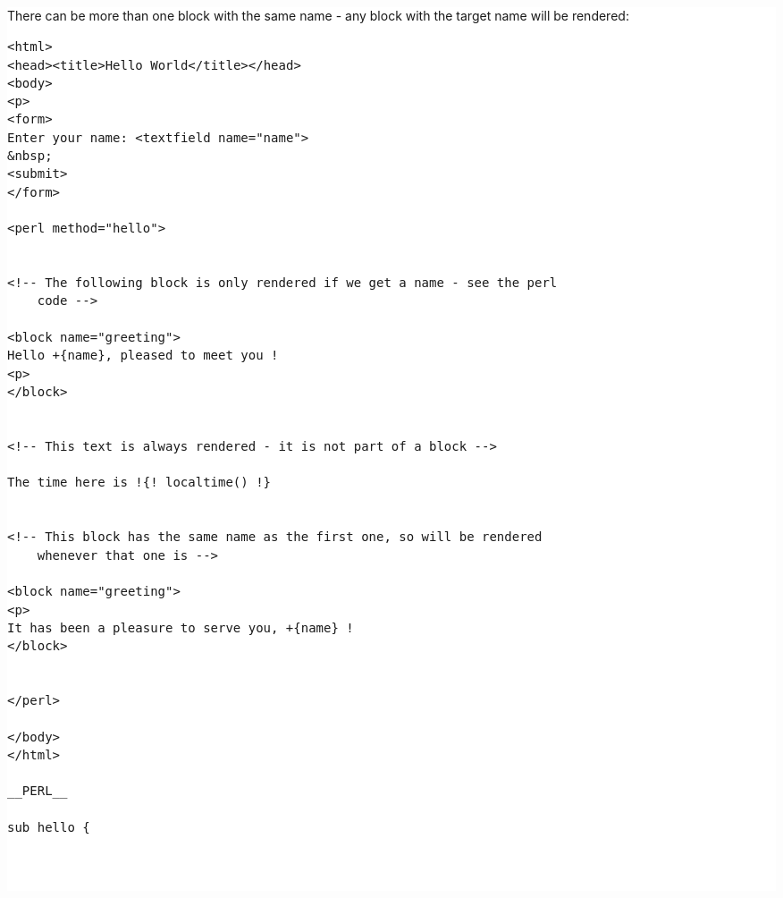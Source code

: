 There can be more than one block with the same name - any block with the
target name will be rendered:

<pre>
<span class="h-ab">&lt;</span><span class="h-tag">html</span><span class="h-ab">&gt;</span>
<span class="h-ab">&lt;</span><span class="h-tag">head</span><span class="h-ab">&gt;</span><span class="h-ab">&lt;</span><span class="h-tag">title</span><span class="h-ab">&gt;</span>Hello World<span class="h-ab">&lt;/</span><span class="h-tag">title</span><span class="h-ab">&gt;</span><span class="h-ab">&lt;/</span><span class="h-tag">head</span><span class="h-ab">&gt;</span>
<span class="h-ab">&lt;</span><span class="h-tag">body</span><span class="h-ab">&gt;</span>
<span class="h-ab">&lt;</span><span class="h-tag">p</span><span class="h-ab">&gt;</span>
<span class="h-ab">&lt;</span><span class="h-tag">form</span><span class="h-ab">&gt;</span>
Enter your name: <span class="h-ab">&lt;</span><span class="h-cgi_tag">textfield</span> <span class="h-attr">name</span>=<span class="h-attv">"name</span>"<span class="h-ab">&gt;</span>
<span class="h-ent">&amp;nbsp;</span>
<span class="h-ab">&lt;</span><span class="h-cgi_tag">submit</span><span class="h-ab">&gt;</span>
<span class="h-ab">&lt;/</span><span class="h-tag">form</span><span class="h-ab">&gt;</span>

<span class="h-ab">&lt;</span><span class="h-webdyne_tag">perl</span> <span class="h-attr">method</span>=<span class="h-attv">"hello</span>"<span class="h-ab">&gt;</span>


<span class="h-com">&lt;!-- The following block is only rendered if we get a name - see the perl 
	code --&gt;</span>

<span class="h-ab">&lt;</span><span class="h-webdyne_tag">block</span> <span class="h-attr">name</span>=<span class="h-attv">"greeting</span>"<span class="h-ab">&gt;</span>
Hello +&#123;name&#125;, pleased to meet you !
<span class="h-ab">&lt;</span><span class="h-tag">p</span><span class="h-ab">&gt;</span>
<span class="h-ab">&lt;/</span><span class="h-webdyne_tag">block</span><span class="h-ab">&gt;</span>


<span class="h-com">&lt;!-- This text is always rendered - it is not part of a block --&gt;</span>

The time here is !&#123;! localtime() !&#125;


<span class="h-com">&lt;!-- This block has the same name as the first one, so will be rendered
	whenever that one is --&gt;</span>

<span class="h-ab">&lt;</span><span class="h-webdyne_tag">block</span> <span class="h-attr">name</span>=<span class="h-attv">"greeting</span>"<span class="h-ab">&gt;</span>
<span class="h-ab">&lt;</span><span class="h-tag">p</span><span class="h-ab">&gt;</span>
It has been a pleasure to serve you, +&#123;name&#125; !
<span class="h-ab">&lt;/</span><span class="h-webdyne_tag">block</span><span class="h-ab">&gt;</span>


<span class="h-ab">&lt;/</span><span class="h-webdyne_tag">perl</span><span class="h-ab">&gt;</span>

<span class="h-ab">&lt;/</span><span class="h-tag">body</span><span class="h-ab">&gt;</span>
<span class="h-ab">&lt;/</span><span class="h-tag">html</span><span class="h-ab">&gt;</span>

&#095&#095PERL&#095&#095

sub hello &#123; 
